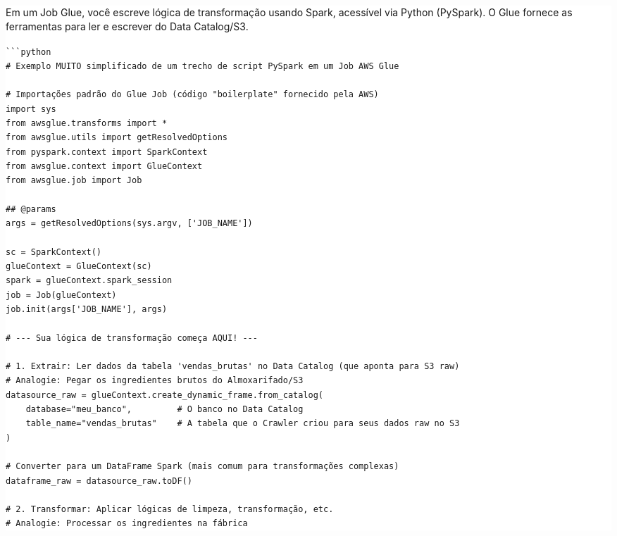 Em um Job Glue, você escreve lógica de transformação usando Spark, acessível via Python (PySpark). O Glue fornece as ferramentas para ler e escrever do Data Catalog/S3.

    ```python
    # Exemplo MUITO simplificado de um trecho de script PySpark em um Job AWS Glue
    
    # Importações padrão do Glue Job (código "boilerplate" fornecido pela AWS)
    import sys
    from awsglue.transforms import *
    from awsglue.utils import getResolvedOptions
    from pyspark.context import SparkContext
    from awsglue.context import GlueContext
    from awsglue.job import Job
    
    ## @params
    args = getResolvedOptions(sys.argv, ['JOB_NAME'])
    
    sc = SparkContext()
    glueContext = GlueContext(sc)
    spark = glueContext.spark_session
    job = Job(glueContext)
    job.init(args['JOB_NAME'], args)
    
    # --- Sua lógica de transformação começa AQUI! ---
    
    # 1. Extrair: Ler dados da tabela 'vendas_brutas' no Data Catalog (que aponta para S3 raw)
    # Analogie: Pegar os ingredientes brutos do Almoxarifado/S3
    datasource_raw = glueContext.create_dynamic_frame.from_catalog(
        database="meu_banco",         # O banco no Data Catalog
        table_name="vendas_brutas"    # A tabela que o Crawler criou para seus dados raw no S3
    )
    
    # Converter para um DataFrame Spark (mais comum para transformações complexas)
    dataframe_raw = datasource_raw.toDF()
    
    # 2. Transformar: Aplicar lógicas de limpeza, transformação, etc.
    # Analogie: Processar os ingredientes na fábrica
    